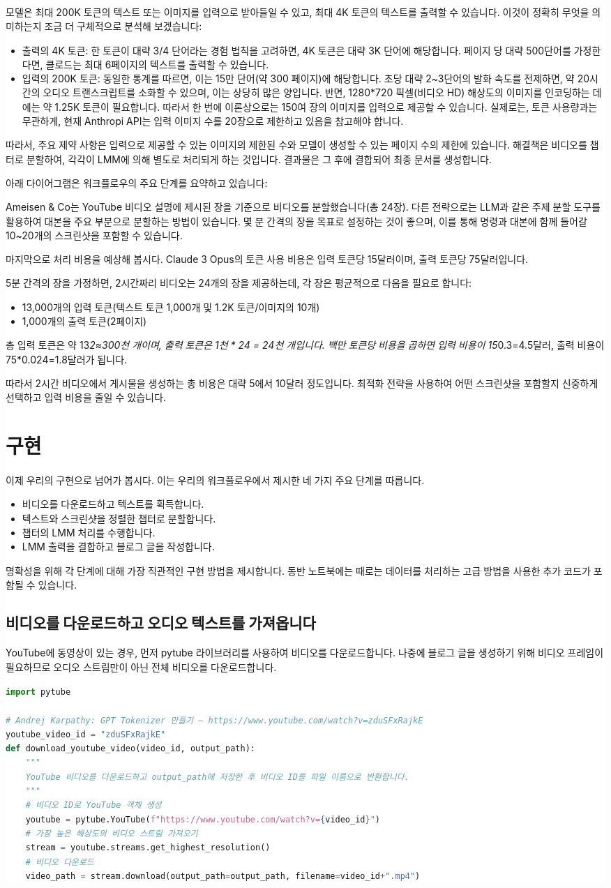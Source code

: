 모델은 최대 200K 토큰의 텍스트 또는 이미지를 입력으로 받아들일 수 있고, 최대 4K 토큰의 텍스트를 출력할 수 있습니다. 이것이 정확히 무엇을 의미하는지 조금 더 구체적으로 분석해 보겠습니다:

- 출력의 4K 토큰: 한 토큰이 대략 3/4 단어라는 경험 법칙을 고려하면, 4K 토큰은 대략 3K 단어에 해당합니다. 페이지 당 대략 500단어를 가정한다면, 클로드는 최대 6페이지의 텍스트를 출력할 수 있습니다.
- 입력의 200K 토큰: 동일한 통계를 따르면, 이는 15만 단어(약 300 페이지)에 해당합니다. 초당 대략 2~3단어의 발화 속도를 전제하면, 약 20시간의 오디오 트랜스크립트를 소화할 수 있으며, 이는 상당히 많은 양입니다. 반면, 1280\*720 픽셀(비디오 HD) 해상도의 이미지를 인코딩하는 데에는 약 1.25K 토큰이 필요합니다. 따라서 한 번에 이론상으로는 150여 장의 이미지를 입력으로 제공할 수 있습니다. 실제로는, 토큰 사용량과는 무관하게, 현재 Anthropi API는 입력 이미지 수를 20장으로 제한하고 있음을 참고해야 합니다.

따라서, 주요 제약 사항은 입력으로 제공할 수 있는 이미지의 제한된 수와 모델이 생성할 수 있는 페이지 수의 제한에 있습니다. 해결책은 비디오를 챕터로 분할하여, 각각이 LMM에 의해 별도로 처리되게 하는 것입니다. 결과물은 그 후에 결합되어 최종 문서를 생성합니다.

아래 다이어그램은 워크플로우의 주요 단계를 요약하고 있습니다:

<div class="content-ad"></div>

Ameisen & Co는 YouTube 비디오 설명에 제시된 장을 기준으로 비디오를 분할했습니다(총 24장). 다른 전략으로는 LLM과 같은 주제 분할 도구를 활용하여 대본을 주요 부분으로 분할하는 방법이 있습니다. 몇 분 간격의 장을 목표로 설정하는 것이 좋으며, 이를 통해 명령과 대본에 함께 들어갈 10~20개의 스크린샷을 포함할 수 있습니다.

마지막으로 처리 비용을 예상해 봅시다. Claude 3 Opus의 토큰 사용 비용은 입력 토큰당 15달러이며, 출력 토큰당 75달러입니다.

5분 간격의 장을 가정하면, 2시간짜리 비디오는 24개의 장을 제공하는데, 각 장은 평균적으로 다음을 필요로 합니다:

- 13,000개의 입력 토큰(텍스트 토큰 1,000개 및 1.2K 토큰/이미지의 10개)
- 1,000개의 출력 토큰(2페이지)

<div class="content-ad"></div>

총 입력 토큰은 약 13*2≈300천 개이며, 출력 토큰은 1천 * 24 = 24천 개입니다. 백만 토큰당 비용을 곱하면 입력 비용이 15*0.3=4.5달러, 출력 비용이 75*0.024=1.8달러가 됩니다.

따라서 2시간 비디오에서 게시물을 생성하는 총 비용은 대략 5에서 10달러 정도입니다. 최적화 전략을 사용하여 어떤 스크린샷을 포함할지 신중하게 선택하고 입력 비용을 줄일 수 있습니다.

# 구현

이제 우리의 구현으로 넘어가 봅시다. 이는 우리의 워크플로우에서 제시한 네 가지 주요 단계를 따릅니다.

<div class="content-ad"></div>

- 비디오를 다운로드하고 텍스트를 획득합니다.
- 텍스트와 스크린샷을 정렬한 챕터로 분할합니다.
- 챕터의 LMM 처리를 수행합니다.
- LMM 출력을 결합하고 블로그 글을 작성합니다.

명확성을 위해 각 단계에 대해 가장 직관적인 구현 방법을 제시합니다. 동반 노트북에는 때로는 데이터를 처리하는 고급 방법을 사용한 추가 코드가 포함될 수 있습니다.

## 비디오를 다운로드하고 오디오 텍스트를 가져옵니다

YouTube에 동영상이 있는 경우, 먼저 pytube 라이브러리를 사용하여 비디오를 다운로드합니다. 나중에 블로그 글을 생성하기 위해 비디오 프레임이 필요하므로 오디오 스트림만이 아닌 전체 비디오를 다운로드합니다.

<div class="content-ad"></div>

```python
import pytube

# Andrej Karpathy: GPT Tokenizer 만들기 – https://www.youtube.com/watch?v=zduSFxRajkE
youtube_video_id = "zduSFxRajkE"
def download_youtube_video(video_id, output_path):
    """
    YouTube 비디오를 다운로드하고 output_path에 저장한 후 비디오 ID를 파일 이름으로 반환합니다.
    """
    # 비디오 ID로 YouTube 객체 생성
    youtube = pytube.YouTube(f"https://www.youtube.com/watch?v={video_id}")
    # 가장 높은 해상도의 비디오 스트림 가져오기
    stream = youtube.streams.get_highest_resolution()
    # 비디오 다운로드
    video_path = stream.download(output_path=output_path, filename=video_id+".mp4")
```